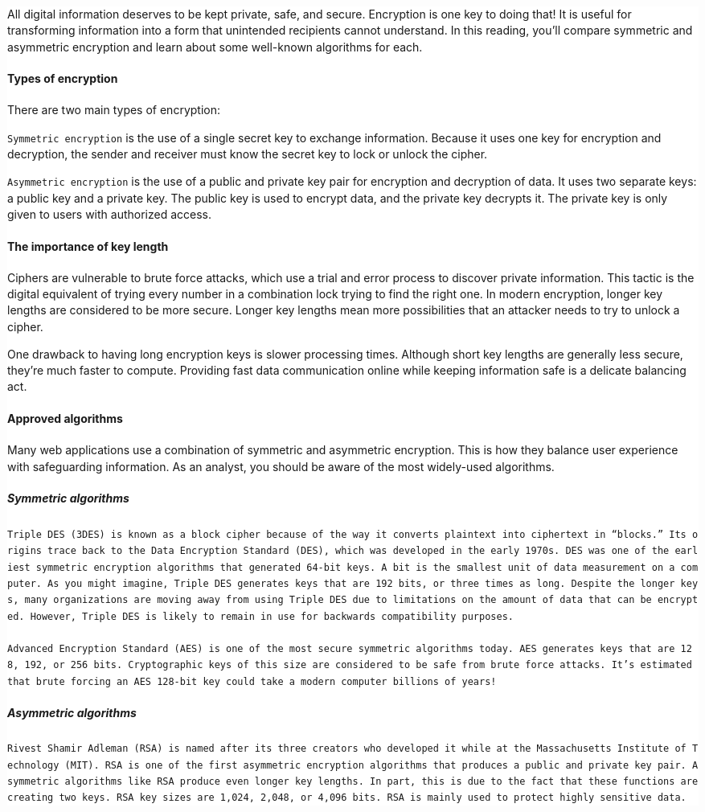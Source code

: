 All digital information deserves to be kept private, safe, and secure. Encryption is one key to doing that! It is useful for transforming information into a form that unintended recipients cannot understand. In this reading, you’ll compare symmetric and asymmetric encryption and learn about some well-known algorithms for each.

#### Types of encryption

There are two main types of encryption:

`Symmetric encryption` is the use of a single secret key to exchange information. Because it uses one key for encryption and decryption, the sender and receiver must know the secret key to lock or unlock the cipher.

`Asymmetric encryption` is the use of a public and private key pair for encryption and decryption of data. It uses two separate keys: a public key and a private key. The public key is used to encrypt data, and the private key decrypts it. The private key is only given to users with authorized access.

#### The importance of key length

Ciphers are vulnerable to brute force attacks, which use a trial and error process to discover private information. This tactic is the digital equivalent of trying every number in a combination lock trying to find the right one. In modern encryption, longer key lengths are considered to be more secure. Longer key lengths mean more possibilities that an attacker needs to try to unlock a cipher.

One drawback to having long encryption keys is slower processing times. Although short key lengths are generally less secure, they’re much faster to compute. Providing fast data communication online while keeping information safe is a delicate balancing act. 

#### Approved algorithms

Many web applications use a combination of symmetric and asymmetric encryption. This is how they balance user experience with safeguarding information. As an analyst, you should be aware of the most widely-used algorithms.

##### Symmetric algorithms

    Triple DES (3DES) is known as a block cipher because of the way it converts plaintext into ciphertext in “blocks.” Its origins trace back to the Data Encryption Standard (DES), which was developed in the early 1970s. DES was one of the earliest symmetric encryption algorithms that generated 64-bit keys. A bit is the smallest unit of data measurement on a computer. As you might imagine, Triple DES generates keys that are 192 bits, or three times as long. Despite the longer keys, many organizations are moving away from using Triple DES due to limitations on the amount of data that can be encrypted. However, Triple DES is likely to remain in use for backwards compatibility purposes.   

    Advanced Encryption Standard (AES) is one of the most secure symmetric algorithms today. AES generates keys that are 128, 192, or 256 bits. Cryptographic keys of this size are considered to be safe from brute force attacks. It’s estimated that brute forcing an AES 128-bit key could take a modern computer billions of years!

##### Asymmetric algorithms

    Rivest Shamir Adleman (RSA) is named after its three creators who developed it while at the Massachusetts Institute of Technology (MIT). RSA is one of the first asymmetric encryption algorithms that produces a public and private key pair. Asymmetric algorithms like RSA produce even longer key lengths. In part, this is due to the fact that these functions are creating two keys. RSA key sizes are 1,024, 2,048, or 4,096 bits. RSA is mainly used to protect highly sensitive data.
